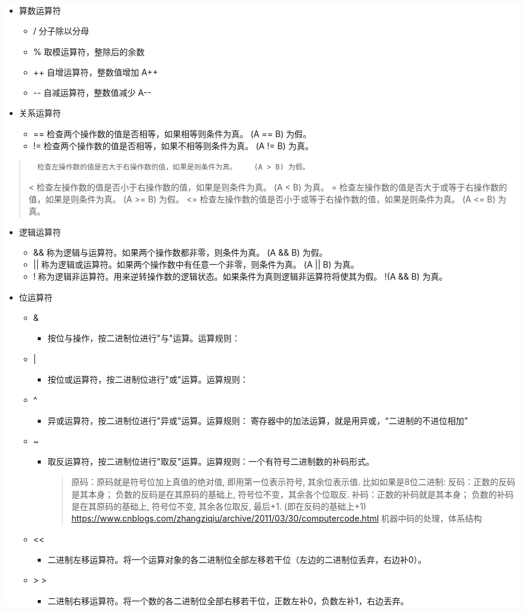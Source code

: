 * 算数运算符

  * /	分子除以分母	 

  * %	取模运算符，整除后的余数 

  * ++	自增运算符，整数值增加 A++  

  * --	自减运算符，整数值减少 A--  

* 关系运算符
  * ==	检查两个操作数的值是否相等，如果相等则条件为真。	(A == B) 为假。
  * !=	检查两个操作数的值是否相等，如果不相等则条件为真。	(A != B) 为真。

>		检查左操作数的值是否大于右操作数的值，如果是则条件为真。	(A > B) 为假。
>	
>	<	检查左操作数的值是否小于右操作数的值，如果是则条件为真。	(A < B) 为真。
>	=	检查左操作数的值是否大于或等于右操作数的值，如果是则条件为真。	(A >= B) 为假。
>	<=	检查左操作数的值是否小于或等于右操作数的值，如果是则条件为真。	(A <= B) 为真。



* 逻辑运算符

  * &&	称为逻辑与运算符。如果两个操作数都非零，则条件为真。	(A && B) 为假。
  * ||	称为逻辑或运算符。如果两个操作数中有任意一个非零，则条件为真。	(A || B) 为真。
  * !	称为逻辑非运算符。用来逆转操作数的逻辑状态。如果条件为真则逻辑非运算符将使其为假。	!(A && B) 为真。

  

* 位运算符

  * &	

    * 按位与操作，按二进制位进行"与"运算。运算规则：

  * |	

    * 按位或运算符，按二进制位进行"或"运算。运算规则：

  * ^	

    * 异或运算符，按二进制位进行"异或"运算。运算规则： 寄存器中的加法运算，就是用异或，“二进制的不进位相加”

  * ~	

    * 取反运算符，按二进制位进行"取反"运算。运算规则：一个有符号二进制数的补码形式。

      > 原码：原码就是符号位加上真值的绝对值, 即用第一位表示符号, 其余位表示值. 比如如果是8位二进制:
      > 反码：正数的反码是其本身； 负数的反码是在其原码的基础上, 符号位不变，其余各个位取反.
      > 补码：正数的补码就是其本身； 负数的补码是在其原码的基础上, 符号位不变, 其余各位取反, 最后+1. (即在反码的基础上+1)
      > https://www.cnblogs.com/zhangziqiu/archive/2011/03/30/computercode.html
      > 机器中码的处理，体系结构

  * <<	

    * 二进制左移运算符。将一个运算对象的各二进制位全部左移若干位（左边的二进制位丢弃，右边补0）。	

  * \> \> 

    * 二进制右移运算符。将一个数的各二进制位全部右移若干位，正数左补0，负数左补1，右边丢弃。



